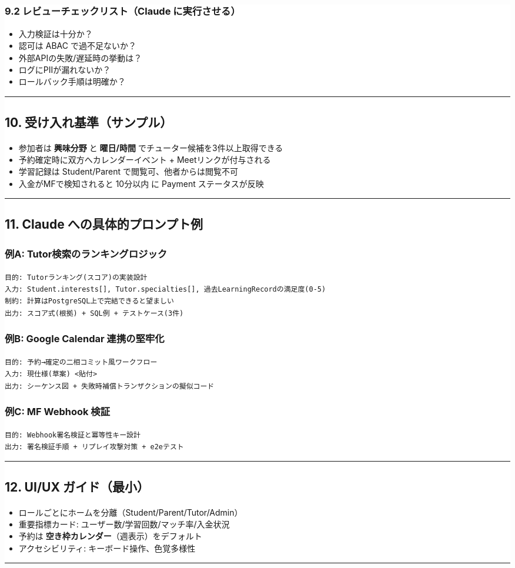 ### 9.2 レビューチェックリスト（Claude に実行させる）
- 入力検証は十分か？
- 認可は ABAC で過不足ないか？
- 外部APIの失敗/遅延時の挙動は？
- ログにPIIが漏れないか？
- ロールバック手順は明確か？

---

## 10. 受け入れ基準（サンプル）
- 参加者は **興味分野** と **曜日/時間** でチューター候補を3件以上取得できる
- 予約確定時に双方へカレンダーイベント + Meetリンクが付与される
- 学習記録は Student/Parent で閲覧可、他者からは閲覧不可
- 入金がMFで検知されると 10分以内 に Payment ステータスが反映

---

## 11. Claude への具体的プロンプト例

### 例A: Tutor検索のランキングロジック
```
目的: Tutorランキング(スコア)の実装設計
入力: Student.interests[], Tutor.specialties[], 過去LearningRecordの満足度(0-5)
制約: 計算はPostgreSQL上で完結できると望ましい
出力: スコア式(根拠) + SQL例 + テストケース(3件)
```

### 例B: Google Calendar 連携の堅牢化
```
目的: 予約→確定の二相コミット風ワークフロー
入力: 現仕様(草案) <貼付>
出力: シーケンス図 + 失敗時補償トランザクションの擬似コード
```

### 例C: MF Webhook 検証
```
目的: Webhook署名検証と冪等性キー設計
出力: 署名検証手順 + リプレイ攻撃対策 + e2eテスト
```

---

## 12. UI/UX ガイド（最小）
- ロールごとにホームを分離（Student/Parent/Tutor/Admin）
- 重要指標カード: ユーザー数/学習回数/マッチ率/入金状況
- 予約は **空き枠カレンダー**（週表示）をデフォルト
- アクセシビリティ: キーボード操作、色覚多様性

---
